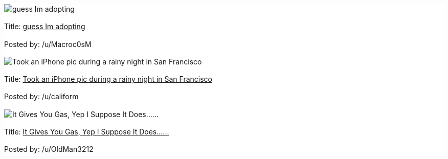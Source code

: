 <div class="card">
  <div class="card-image">
    <img class="post-img" src="https://i.redd.it/culfnnfe3pv71.jpg" alt="guess Im adopting" title="guess Im adopting" />
  </div>
  <div class="card-content">
    <div class="media">
      <div class="media-content">
        <p class="title is-4">
           Title: <a href="https://www.reddit.com/r/memes/comments/qfv6jq/guess_im_adopting/">guess Im adopting</a>
        </p>
        <p class="subtitle is-4">Posted by: /u/Macroc0sM</p>
      </div>
    </div>
  </div>
</div>

<div class="card">
  <div class="card-image">
    <img class="post-img" src="https://i.redd.it/lg6zk2937wv71.jpg" alt="Took an iPhone pic during a rainy night in San Francisco" title="Took an iPhone pic during a rainy night in San Francisco" />
  </div>
  <div class="card-content">
    <div class="media">
      <div class="media-content">
        <p class="title is-4">
           Title: <a href="https://www.reddit.com/r/pics/comments/qgkxin/took_an_iphone_pic_during_a_rainy_night_in_san/">Took an iPhone pic during a rainy night in San Francisco</a>
        </p>
        <p class="subtitle is-4">Posted by: /u/caliform</p>
      </div>
    </div>
  </div>
</div>

<div class="card">
  <div class="card-image">
    <img class="post-img" src="https://i.redd.it/7mgz1e4vo5v71.jpg" alt="It Gives You Gas, Yep I Suppose It Does......" title="It Gives You Gas, Yep I Suppose It Does......" />
  </div>
  <div class="card-content">
    <div class="media">
      <div class="media-content">
        <p class="title is-4">
           Title: <a href="https://www.reddit.com/r/Funnypics/comments/qe0ins/it_gives_you_gas_yep_i_suppose_it_does/">It Gives You Gas, Yep I Suppose It Does......</a>
        </p>
        <p class="subtitle is-4">Posted by: /u/OldMan3212</p>
      </div>
    </div>
  </div>
</div>
